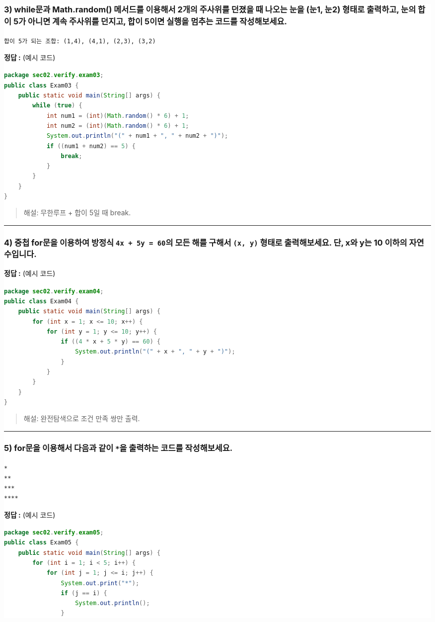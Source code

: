 
### 3) while문과 Math.random() 메서드를 이용해서 2개의 주사위를 던졌을 때 나오는 눈을 (눈1, 눈2) 형태로 출력하고, 눈의 합이 5가 아니면 계속 주사위를 던지고, 합이 5이면 실행을 멈추는 코드를 작성해보세요.  
`합이 5가 되는 조합: (1,4), (4,1), (2,3), (3,2)`

**정답 :** (예시 코드)  
```java
package sec02.verify.exam03;
public class Exam03 {
    public static void main(String[] args) {
        while (true) {
            int num1 = (int)(Math.random() * 6) + 1;
            int num2 = (int)(Math.random() * 6) + 1;
            System.out.println("(" + num1 + ", " + num2 + ")");
            if ((num1 + num2) == 5) {
                break;
            }
        }
    }
}
```
> 해설: 무한루프 + 합이 5일 때 break.

---

### 4) 중첩 for문을 이용하여 방정식 `4x + 5y = 60`의 모든 해를 구해서 `(x, y)` 형태로 출력해보세요. 단, x와 y는 10 이하의 자연수입니다.

**정답 :** (예시 코드)  
```java
package sec02.verify.exam04;
public class Exam04 {
    public static void main(String[] args) {
        for (int x = 1; x <= 10; x++) {
            for (int y = 1; y <= 10; y++) {
                if ((4 * x + 5 * y) == 60) {
                    System.out.println("(" + x + ", " + y + ")");
                }
            }
        }
    }
}
```
> 해설: 완전탐색으로 조건 만족 쌍만 출력.

---

### 5) for문을 이용해서 다음과 같이 `*`을 출력하는 코드를 작성해보세요.
```
*
**
***
****
```
**정답 :** (예시 코드)  
```java
package sec02.verify.exam05;
public class Exam05 {
    public static void main(String[] args) {
        for (int i = 1; i < 5; i++) {
            for (int j = 1; j <= i; j++) {
                System.out.print("*");
                if (j == i) {
                    System.out.println();
                }
```